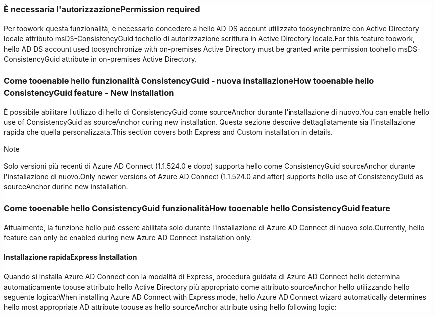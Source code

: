 ### <a name="permission-required"></a><span data-ttu-id="6a08b-174">È necessaria l'autorizzazione</span><span class="sxs-lookup"><span data-stu-id="6a08b-174">Permission required</span></span>
<span data-ttu-id="6a08b-175">Per toowork questa funzionalità, è necessario concedere a hello AD DS account utilizzato toosynchronize con Active Directory locale attributo msDS-ConsistencyGuid toohello di autorizzazione scrittura in Active Directory locale.</span><span class="sxs-lookup"><span data-stu-id="6a08b-175">For this feature toowork, hello AD DS account used toosynchronize with on-premises Active Directory must be granted write permission toohello msDS-ConsistencyGuid attribute in on-premises Active Directory.</span></span>

### <a name="how-tooenable-hello-consistencyguid-feature---new-installation"></a><span data-ttu-id="6a08b-176">Come tooenable hello funzionalità ConsistencyGuid - nuova installazione</span><span class="sxs-lookup"><span data-stu-id="6a08b-176">How tooenable hello ConsistencyGuid feature - New installation</span></span>
<span data-ttu-id="6a08b-177">È possibile abilitare l'utilizzo di hello di ConsistencyGuid come sourceAnchor durante l'installazione di nuovo.</span><span class="sxs-lookup"><span data-stu-id="6a08b-177">You can enable hello use of ConsistencyGuid as sourceAnchor during new installation.</span></span> <span data-ttu-id="6a08b-178">Questa sezione descrive dettagliatamente sia l'installazione rapida che quella personalizzata.</span><span class="sxs-lookup"><span data-stu-id="6a08b-178">This section covers both Express and Custom installation in details.</span></span>

  >[!NOTE]
  > <span data-ttu-id="6a08b-179">Solo versioni più recenti di Azure AD Connect (1.1.524.0 e dopo) supporta hello come ConsistencyGuid sourceAnchor durante l'installazione di nuovo.</span><span class="sxs-lookup"><span data-stu-id="6a08b-179">Only newer versions of Azure AD Connect (1.1.524.0 and after) supports hello use of ConsistencyGuid as sourceAnchor during new installation.</span></span>

### <a name="how-tooenable-hello-consistencyguid-feature"></a><span data-ttu-id="6a08b-180">Come tooenable hello ConsistencyGuid funzionalità</span><span class="sxs-lookup"><span data-stu-id="6a08b-180">How tooenable hello ConsistencyGuid feature</span></span>
<span data-ttu-id="6a08b-181">Attualmente, la funzione hello può essere abilitata solo durante l'installazione di Azure AD Connect di nuovo solo.</span><span class="sxs-lookup"><span data-stu-id="6a08b-181">Currently, hello feature can only be enabled during new Azure AD Connect installation only.</span></span>

#### <a name="express-installation"></a><span data-ttu-id="6a08b-182">Installazione rapida</span><span class="sxs-lookup"><span data-stu-id="6a08b-182">Express Installation</span></span>
<span data-ttu-id="6a08b-183">Quando si installa Azure AD Connect con la modalità di Express, procedura guidata di Azure AD Connect hello determina automaticamente toouse attributo hello Active Directory più appropriato come attributo sourceAnchor hello utilizzando hello seguente logica:</span><span class="sxs-lookup"><span data-stu-id="6a08b-183">When installing Azure AD Connect with Express mode, hello Azure AD Connect wizard automatically determines hello most appropriate AD attribute toouse as hello sourceAnchor attribute using hello following logic:</span></span>
